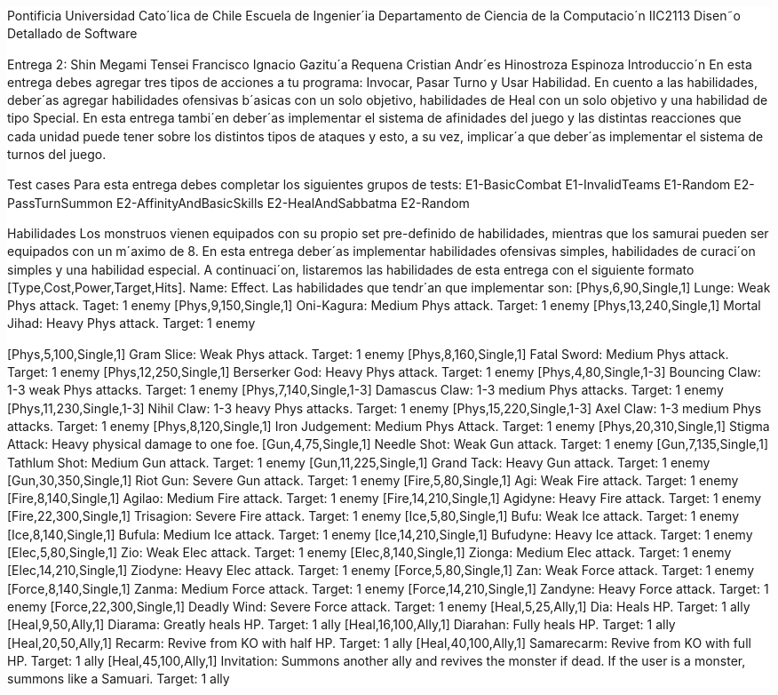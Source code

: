 

Pontificia Universidad Cato´lica de Chile Escuela de Ingenier´ia
Departamento de Ciencia de la Computacio´n IIC2113 Disen˜o Detallado de Software

Entrega 2: Shin Megami Tensei
Francisco Ignacio Gazitu´a Requena Cristian Andr´es Hinostroza Espinoza
Introduccio´n
En esta entrega debes agregar tres tipos de acciones a tu programa: Invocar, Pasar Turno y Usar Habilidad. En cuento a las habilidades, deber´as agregar habilidades ofensivas b´asicas con un solo objetivo, habilidades de Heal con un solo objetivo y una habilidad de tipo Special.
En esta entrega tambi´en deber´as implementar el sistema de afinidades del juego y las distintas reacciones que cada unidad puede tener sobre los distintos tipos de ataques y esto, a su vez, implicar´a que deber´as implementar el sistema de turnos del juego.

Test cases
Para esta entrega debes completar los siguientes grupos de tests:  E1-BasicCombat
 E1-InvalidTeams  E1-Random
 E2-PassTurnSummon
 E2-AffinityAndBasicSkills  E2-HealAndSabbatma
 E2-Random

Habilidades
Los monstruos vienen equipados con su propio set pre-definido de habilidades, mientras que los samurai pueden ser equipados con un m´aximo de 8. En esta entrega deber´as implementar habilidades ofensivas simples, habilidades de curaci´on simples y una habilidad especial.
A continuaci´on, listaremos las habilidades de esta entrega con el siguiente formato
[Type,Cost,Power,Target,Hits]. Name: Effect.
Las habilidades que tendr´an que implementar son:
 [Phys,6,90,Single,1] Lunge: Weak Phys attack. Taget: 1 enemy
 [Phys,9,150,Single,1] Oni-Kagura: Medium Phys attack. Target: 1 enemy
 [Phys,13,240,Single,1] Mortal Jihad: Heavy Phys attack. Target: 1 enemy

[Phys,5,100,Single,1]  Gram  Slice:  Weak  Phys  attack.  Target:  1  enemy [Phys,8,160,Single,1] Fatal  Sword: Medium Phys attack. Target: 1 enemy [Phys,12,250,Single,1] Berserker God: Heavy Phys attack. Target: 1 enemy [Phys,4,80,Single,1-3] Bouncing Claw: 1-3 weak Phys attacks. Target: 1 enemy [Phys,7,140,Single,1-3] Damascus Claw: 1-3 medium Phys attacks. Target: 1 enemy [Phys,11,230,Single,1-3] Nihil Claw: 1-3 heavy Phys attacks. Target: 1 enemy [Phys,15,220,Single,1-3] Axel Claw: 1-3 medium Phys attacks. Target: 1 enemy [Phys,8,120,Single,1] Iron Judgement: Medium Phys Attack. Target: 1 enemy [Phys,20,310,Single,1] Stigma Attack: Heavy physical damage to one foe. [Gun,4,75,Single,1]  Needle  Shot:  Weak  Gun  attack.  Target:  1  enemy [Gun,7,135,Single,1] Tathlum Shot: Medium Gun attack. Target: 1 enemy [Gun,11,225,Single,1]  Grand  Tack:  Heavy  Gun  attack.  Target:  1  enemy [Gun,30,350,Single,1]  Riot  Gun:  Severe  Gun  attack.  Target:  1  enemy [Fire,5,80,Single,1]   Agi:   Weak   Fire   attack.   Target:   1   enemy [Fire,8,140,Single,1]  Agilao:  Medium  Fire  attack.  Target:  1  enemy [Fire,14,210,Single,1]  Agidyne:  Heavy  Fire  attack.  Target:  1  enemy [Fire,22,300,Single,1]  Trisagion:  Severe  Fire  attack.  Target:  1  enemy [Ice,5,80,Single,1]   Bufu:   Weak   Ice   attack.   Target:   1   enemy [Ice,8,140,Single,1]  Bufula:  Medium  Ice  attack.  Target:  1  enemy [Ice,14,210,Single,1]  Bufudyne:  Heavy  Ice  attack.  Target:  1  enemy [Elec,5,80,Single,1]   Zio:   Weak   Elec   attack.   Target:   1   enemy [Elec,8,140,Single,1]  Zionga:  Medium  Elec  attack.  Target:  1  enemy [Elec,14,210,Single,1]  Ziodyne:  Heavy  Elec  attack.  Target:  1  enemy [Force,5,80,Single,1]   Zan:   Weak   Force   attack.   Target:   1   enemy [Force,8,140,Single,1]  Zanma:  Medium  Force  attack.  Target:  1  enemy [Force,14,210,Single,1]  Zandyne:  Heavy  Force  attack.  Target:  1  enemy [Force,22,300,Single,1] Deadly Wind: Severe Force attack. Target: 1 enemy [Heal,5,25,Ally,1] Dia: Heals HP. Target: 1 ally
[Heal,9,50,Ally,1]  Diarama:  Greatly  heals  HP.  Target:  1  ally [Heal,16,100,Ally,1]  Diarahan:  Fully  heals  HP.  Target:  1  ally [Heal,20,50,Ally,1] Recarm: Revive from KO with half HP. Target: 1 ally [Heal,40,100,Ally,1] Samarecarm: Revive from KO with full HP. Target: 1 ally
[Heal,45,100,Ally,1] Invitation: Summons another ally and revives the monster if dead. If the user is a monster, summons like a Samuari. Target: 1 ally
